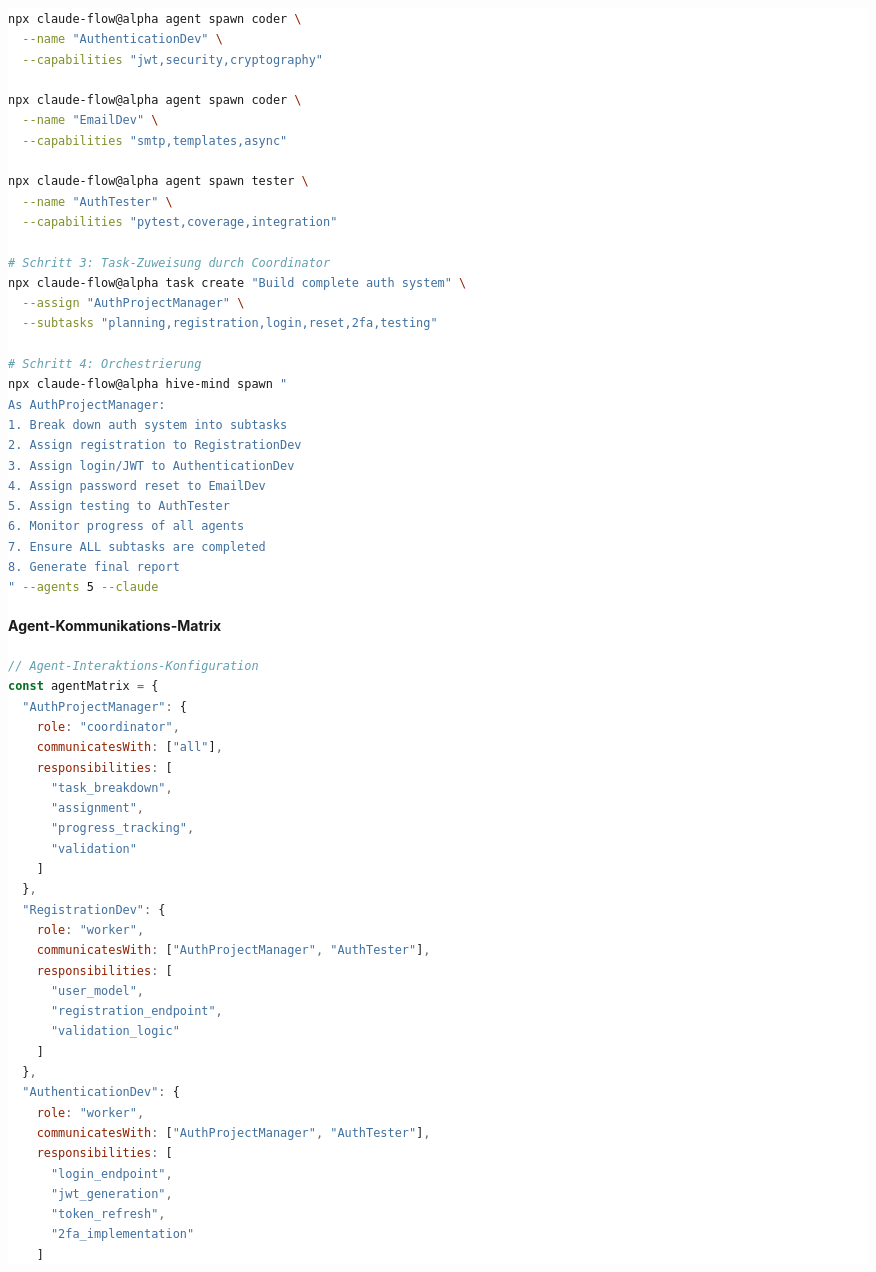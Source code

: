 ```bash
npx claude-flow@alpha agent spawn coder \
  --name "AuthenticationDev" \
  --capabilities "jwt,security,cryptography"

npx claude-flow@alpha agent spawn coder \
  --name "EmailDev" \
  --capabilities "smtp,templates,async"

npx claude-flow@alpha agent spawn tester \
  --name "AuthTester" \
  --capabilities "pytest,coverage,integration"

# Schritt 3: Task-Zuweisung durch Coordinator
npx claude-flow@alpha task create "Build complete auth system" \
  --assign "AuthProjectManager" \
  --subtasks "planning,registration,login,reset,2fa,testing"

# Schritt 4: Orchestrierung
npx claude-flow@alpha hive-mind spawn "
As AuthProjectManager:
1. Break down auth system into subtasks
2. Assign registration to RegistrationDev
3. Assign login/JWT to AuthenticationDev
4. Assign password reset to EmailDev
5. Assign testing to AuthTester
6. Monitor progress of all agents
7. Ensure ALL subtasks are completed
8. Generate final report
" --agents 5 --claude
```

#### Agent-Kommunikations-Matrix

```javascript
// Agent-Interaktions-Konfiguration
const agentMatrix = {
  "AuthProjectManager": {
    role: "coordinator",
    communicatesWith: ["all"],
    responsibilities: [
      "task_breakdown",
      "assignment",
      "progress_tracking",
      "validation"
    ]
  },
  "RegistrationDev": {
    role: "worker",
    communicatesWith: ["AuthProjectManager", "AuthTester"],
    responsibilities: [
      "user_model",
      "registration_endpoint",
      "validation_logic"
    ]
  },
  "AuthenticationDev": {
    role: "worker",
    communicatesWith: ["AuthProjectManager", "AuthTester"],
    responsibilities: [
      "login_endpoint",
      "jwt_generation",
      "token_refresh",
      "2fa_implementation"
    ]
```